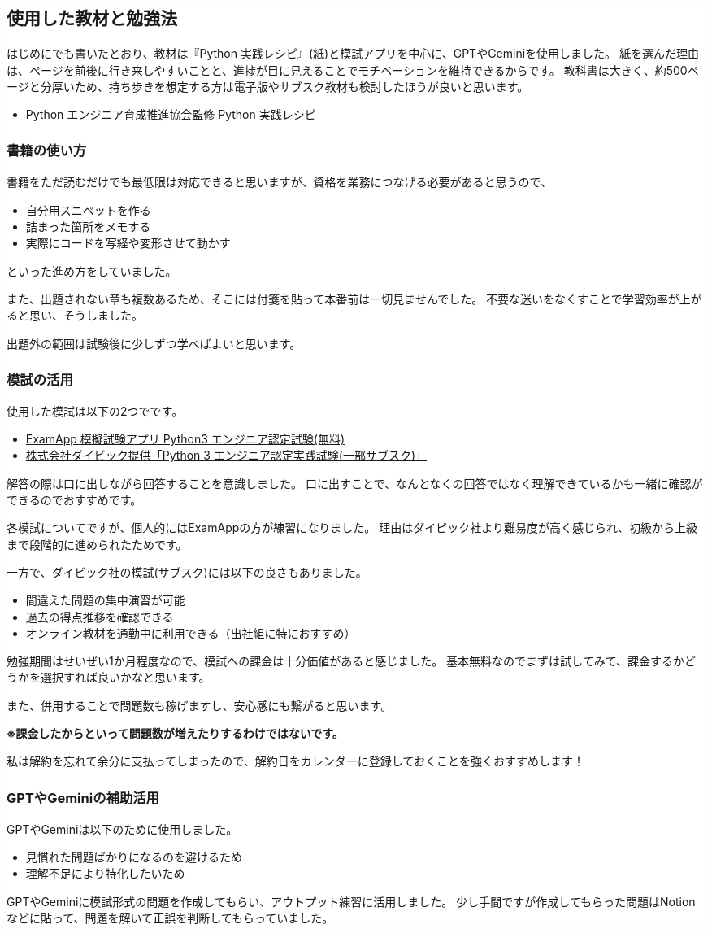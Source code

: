 ## 使用した教材と勉強法
はじめにでも書いたとおり、教材は『Python 実践レシピ』(紙)と模試アプリを中心に、GPTやGeminiを使用しました。
紙を選んだ理由は、ページを前後に行き来しやすいことと、進捗が目に見えることでモチベーションを維持できるからです。
教科書は大きく、約500ページと分厚いため、持ち歩きを想定する方は電子版やサブスク教材も検討したほうが良いと思います。

- [Python エンジニア育成推進協会監修 Python 実践レシピ](https://amzn.asia/d/icG6uoA)

### 書籍の使い方

書籍をただ読むだけでも最低限は対応できると思いますが、資格を業務につなげる必要があると思うので、

- 自分用スニペットを作る
- 詰まった箇所をメモする
- 実際にコードを写経や変形させて動かす

といった進め方をしていました。

また、出題されない章も複数あるため、そこには付箋を貼って本番前は一切見ませんでした。
不要な迷いをなくすことで学習効率が上がると思い、そうしました。 

出題外の範囲は試験後に少しずつ学べばよいと思います。

### 模試の活用

使用した模試は以下の2つでです。

- [ExamApp 模擬試験アプリ Python3 エンジニア認定試験(無料)](https://python-basic.com/)
- [株式会社ダイビック提供「Python 3 エンジニア認定実践試験(一部サブスク)」](https://diver.diveintocode.jp/dive_into_exam/36)

解答の際は口に出しながら回答することを意識しました。
口に出すことで、なんとなくの回答ではなく理解できているかも一緒に確認ができるのでおすすめです。

各模試についてですが、個人的にはExamAppの方が練習になりました。
理由はダイビック社より難易度が高く感じられ、初級から上級まで段階的に進められたためです。

一方で、ダイビック社の模試(サブスク)には以下の良さもありました。

- 間違えた問題の集中演習が可能
- 過去の得点推移を確認できる
- オンライン教材を通勤中に利用できる（出社組に特におすすめ）

勉強期間はせいぜい1か月程度なので、模試への課金は十分価値があると感じました。
基本無料なのでまずは試してみて、課金するかどうかを選択すれば良いかなと思います。

また、併用することで問題数も稼げますし、安心感にも繋がると思います。

**※課金したからといって問題数が増えたりするわけではないです。**

私は解約を忘れて余分に支払ってしまったので、解約日をカレンダーに登録しておくことを強くおすすめします！

### GPTやGeminiの補助活用

GPTやGeminiは以下のために使用しました。
- 見慣れた問題ばかりになるのを避けるため
- 理解不足により特化したいため

GPTやGeminiに模試形式の問題を作成してもらい、アウトプット練習に活用しました。
少し手間ですが作成してもらった問題はNotionなどに貼って、問題を解いて正誤を判断してもらっていました。
